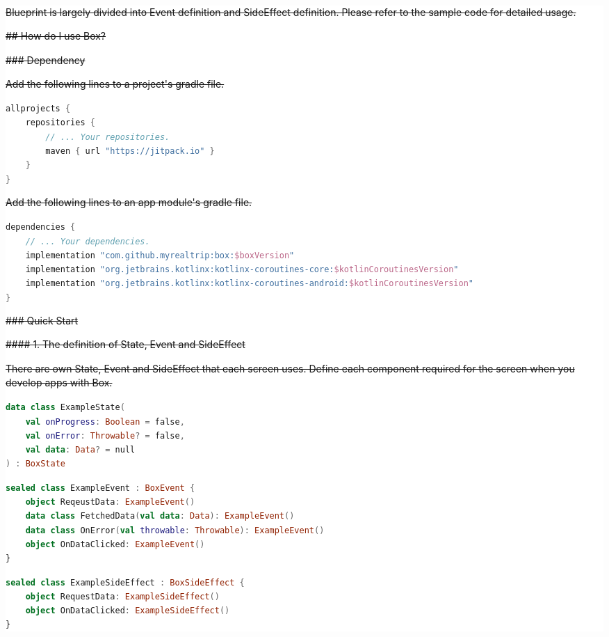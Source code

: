 ~~Blueprint is largely divided into Event definition and SideEffect definition. Please refer to the sample code for detailed usage.~~

~~## How do I use Box?~~

~~### Dependency~~

~~Add the following lines to a project's gradle file.~~

```gradle
allprojects {
    repositories {
    	// ... Your repositories.
        maven { url "https://jitpack.io" } 
    }
}
```

~~Add the following lines to an app module's gradle file.~~

```gradle
dependencies {
	// ... Your dependencies.
	implementation "com.github.myrealtrip:box:$boxVersion"
	implementation "org.jetbrains.kotlinx:kotlinx-coroutines-core:$kotlinCoroutinesVersion"
	implementation "org.jetbrains.kotlinx:kotlinx-coroutines-android:$kotlinCoroutinesVersion"
}
```

~~### Quick Start~~

~~#### 1. The definition of State, Event and SideEffect~~

~~There are own State, Event and SideEffect that each screen uses. Define each component required for the screen when you develop apps with Box.~~

   ```kotlin
   data class ExampleState(
       val onProgress: Boolean = false,
       val onError: Throwable? = false,
       val data: Data? = null
   ) : BoxState
   ```
   
   ```kotlin
   sealed class ExampleEvent : BoxEvent {
       object ReqeustData: ExampleEvent()
       data class FetchedData(val data: Data): ExampleEvent()
       data class OnError(val throwable: Throwable): ExampleEvent()
       object OnDataClicked: ExampleEvent()
   }
   ```
   
   ```kotlin
   sealed class ExampleSideEffect : BoxSideEffect {
       object RequestData: ExampleSideEffect()
       object OnDataClicked: ExampleSideEffect()
   }
   ```
   